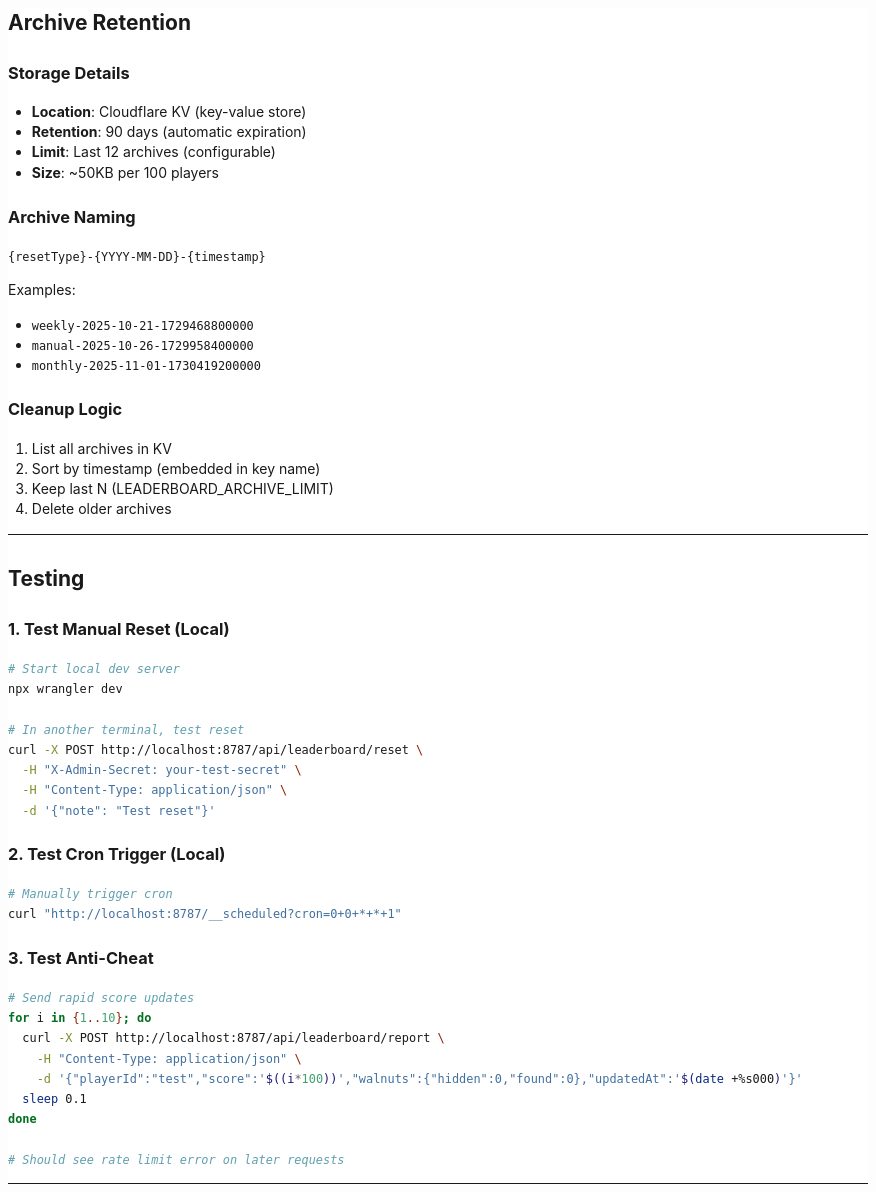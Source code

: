 
## Archive Retention

### Storage Details
- **Location**: Cloudflare KV (key-value store)
- **Retention**: 90 days (automatic expiration)
- **Limit**: Last 12 archives (configurable)
- **Size**: ~50KB per 100 players

### Archive Naming
```
{resetType}-{YYYY-MM-DD}-{timestamp}
```

Examples:
- `weekly-2025-10-21-1729468800000`
- `manual-2025-10-26-1729958400000`
- `monthly-2025-11-01-1730419200000`

### Cleanup Logic
1. List all archives in KV
2. Sort by timestamp (embedded in key name)
3. Keep last N (LEADERBOARD_ARCHIVE_LIMIT)
4. Delete older archives

---

## Testing

### 1. Test Manual Reset (Local)

```bash
# Start local dev server
npx wrangler dev

# In another terminal, test reset
curl -X POST http://localhost:8787/api/leaderboard/reset \
  -H "X-Admin-Secret: your-test-secret" \
  -H "Content-Type: application/json" \
  -d '{"note": "Test reset"}'
```

### 2. Test Cron Trigger (Local)

```bash
# Manually trigger cron
curl "http://localhost:8787/__scheduled?cron=0+0+*+*+1"
```

### 3. Test Anti-Cheat

```bash
# Send rapid score updates
for i in {1..10}; do
  curl -X POST http://localhost:8787/api/leaderboard/report \
    -H "Content-Type: application/json" \
    -d '{"playerId":"test","score":'$((i*100))',"walnuts":{"hidden":0,"found":0},"updatedAt":'$(date +%s000)'}'
  sleep 0.1
done

# Should see rate limit error on later requests
```

---